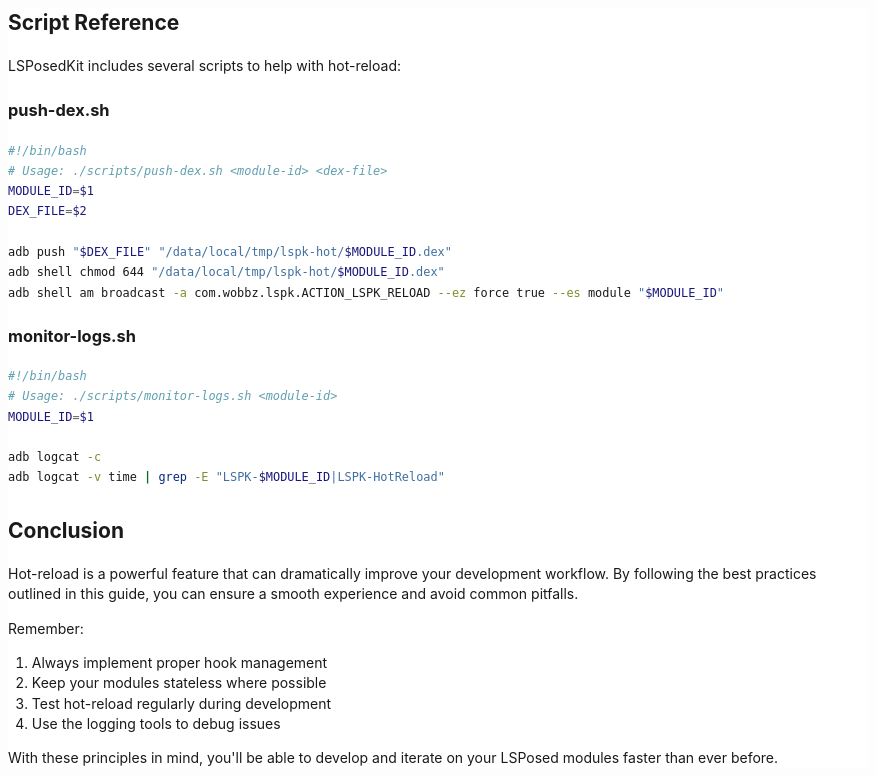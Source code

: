 ## Script Reference

LSPosedKit includes several scripts to help with hot-reload:

### push-dex.sh

```bash
#!/bin/bash
# Usage: ./scripts/push-dex.sh <module-id> <dex-file>
MODULE_ID=$1
DEX_FILE=$2

adb push "$DEX_FILE" "/data/local/tmp/lspk-hot/$MODULE_ID.dex"
adb shell chmod 644 "/data/local/tmp/lspk-hot/$MODULE_ID.dex"
adb shell am broadcast -a com.wobbz.lspk.ACTION_LSPK_RELOAD --ez force true --es module "$MODULE_ID"
```

### monitor-logs.sh

```bash
#!/bin/bash
# Usage: ./scripts/monitor-logs.sh <module-id>
MODULE_ID=$1

adb logcat -c
adb logcat -v time | grep -E "LSPK-$MODULE_ID|LSPK-HotReload"
```

## Conclusion

Hot-reload is a powerful feature that can dramatically improve your development workflow. By following the best practices outlined in this guide, you can ensure a smooth experience and avoid common pitfalls.

Remember:
1. Always implement proper hook management
2. Keep your modules stateless where possible
3. Test hot-reload regularly during development
4. Use the logging tools to debug issues

With these principles in mind, you'll be able to develop and iterate on your LSPosed modules faster than ever before. 